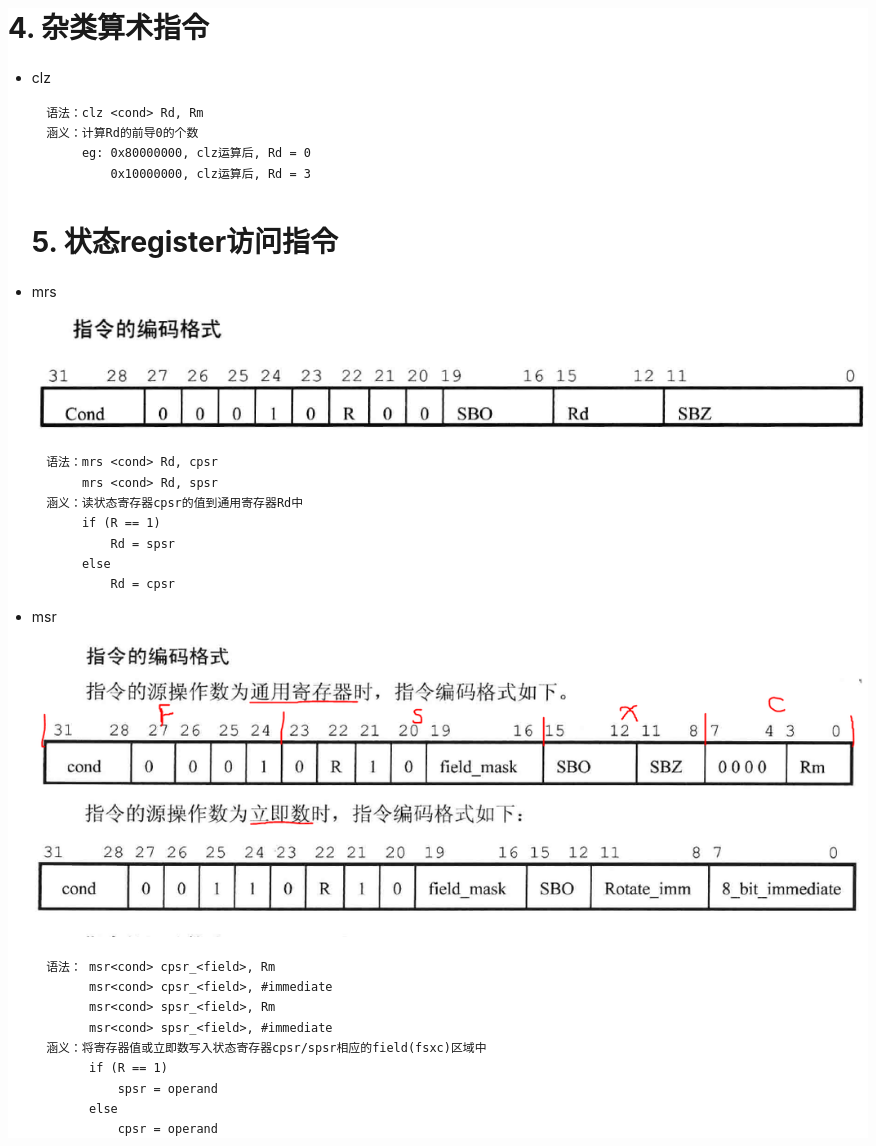   # 4. 杂类算术指令

* clz

        语法：clz <cond> Rd, Rm
        涵义：计算Rd的前导0的个数
             eg: 0x80000000, clz运算后, Rd = 0
                 0x10000000, clz运算后, Rd = 3

  # 5. 状态register访问指令

* mrs 

  ![](pic/7.PNG)

        语法：mrs <cond> Rd, cpsr
             mrs <cond> Rd, spsr
        涵义：读状态寄存器cpsr的值到通用寄存器Rd中
             if (R == 1)
                 Rd = spsr
             else
                 Rd = cpsr

* msr 

  ![](pic/9.PNG)

        语法： msr<cond> cpsr_<field>, Rm
              msr<cond> cpsr_<field>, #immediate
              msr<cond> spsr_<field>, Rm
              msr<cond> spsr_<field>, #immediate
        涵义：将寄存器值或立即数写入状态寄存器cpsr/spsr相应的field(fsxc)区域中
              if (R == 1)
                  spsr = operand
              else
                  cpsr = operand
      